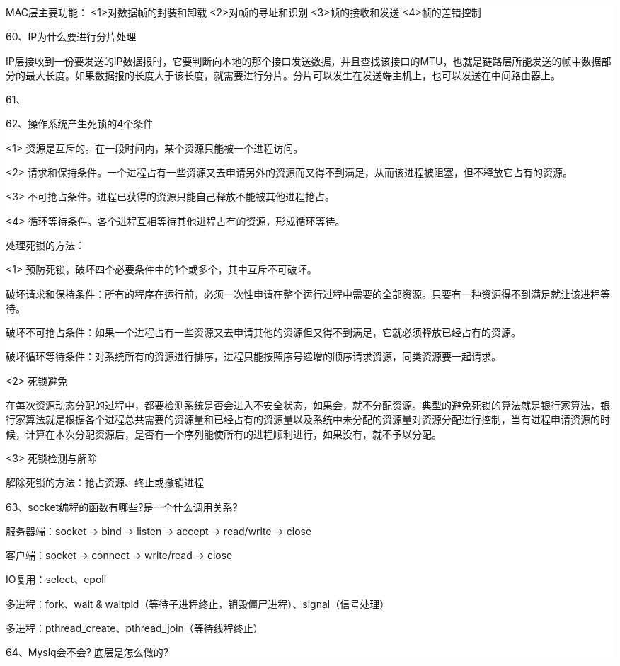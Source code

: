 MAC层主要功能：
<1>对数据帧的封装和卸载
<2>对帧的寻址和识别
<3>帧的接收和发送
<4>帧的差错控制



60、IP为什么要进行分片处理

IP层接收到一份要发送的IP数据报时，它要判断向本地的那个接口发送数据，并且查找该接口的MTU，也就是链路层所能发送的帧中数据部分的最大长度。如果数据报的长度大于该长度，就需要进行分片。分片可以发生在发送端主机上，也可以发送在中间路由器上。



61、



62、操作系统产生死锁的4个条件

<1> 资源是互斥的。在一段时间内，某个资源只能被一个进程访问。

<2> 请求和保持条件。一个进程占有一些资源又去申请另外的资源而又得不到满足，从而该进程被阻塞，但不释放它占有的资源。

<3> 不可抢占条件。进程已获得的资源只能自己释放不能被其他进程抢占。

<4> 循环等待条件。各个进程互相等待其他进程占有的资源，形成循环等待。


处理死锁的方法：

<1> 预防死锁，破坏四个必要条件中的1个或多个，其中互斥不可破坏。

破坏请求和保持条件：所有的程序在运行前，必须一次性申请在整个运行过程中需要的全部资源。只要有一种资源得不到满足就让该进程等待。

破坏不可抢占条件：如果一个进程占有一些资源又去申请其他的资源但又得不到满足，它就必须释放已经占有的资源。

破坏循环等待条件：对系统所有的资源进行排序，进程只能按照序号递增的顺序请求资源，同类资源要一起请求。

<2> 死锁避免

在每次资源动态分配的过程中，都要检测系统是否会进入不安全状态，如果会，就不分配资源。典型的避免死锁的算法就是银行家算法，银行家算法就是根据各个进程总共需要的资源量和已经占有的资源量以及系统中未分配的资源量对资源分配进行控制，当有进程申请资源的时候，计算在本次分配资源后，是否有一个序列能使所有的进程顺利进行，如果没有，就不予以分配。

<3> 死锁检测与解除

解除死锁的方法：抢占资源、终止或撤销进程



63、socket编程的函数有哪些?是一个什么调用关系?

服务器端：socket -> bind -> listen -> accept -> read/write -> close

客户端：socket -> connect -> write/read -> close

IO复用：select、epoll

多进程：fork、wait & waitpid（等待子进程终止，销毁僵尸进程）、signal（信号处理）

多进程：pthread_create、pthread_join（等待线程终止）



64、Myslq会不会? 底层是怎么做的?
